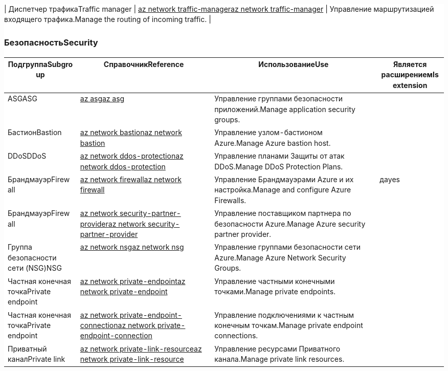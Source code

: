 | <span data-ttu-id="a8b7f-219">Диспетчер трафика</span><span class="sxs-lookup"><span data-stu-id="a8b7f-219">Traffic manager</span></span> | [<span data-ttu-id="a8b7f-220">az network traffic-manager</span><span class="sxs-lookup"><span data-stu-id="a8b7f-220">az network traffic-manager</span></span>](/cli/azure/network/traffic-manager) | <span data-ttu-id="a8b7f-221">Управление маршрутизацией входящего трафика.</span><span class="sxs-lookup"><span data-stu-id="a8b7f-221">Manage the routing of incoming traffic.</span></span> |

### <a name="security"></a><span data-ttu-id="a8b7f-222">Безопасность</span><span class="sxs-lookup"><span data-stu-id="a8b7f-222">Security</span></span>

| <span data-ttu-id="a8b7f-223">Подгруппа</span><span class="sxs-lookup"><span data-stu-id="a8b7f-223">Subgroup</span></span> | <span data-ttu-id="a8b7f-224">Справочник</span><span class="sxs-lookup"><span data-stu-id="a8b7f-224">Reference</span></span> | <span data-ttu-id="a8b7f-225">Использование</span><span class="sxs-lookup"><span data-stu-id="a8b7f-225">Use</span></span> | <span data-ttu-id="a8b7f-226">Является расширением</span><span class="sxs-lookup"><span data-stu-id="a8b7f-226">Is extension</span></span>
|-|-|-|-|
| <span data-ttu-id="a8b7f-227">ASG</span><span class="sxs-lookup"><span data-stu-id="a8b7f-227">ASG</span></span> | [<span data-ttu-id="a8b7f-228">az asg</span><span class="sxs-lookup"><span data-stu-id="a8b7f-228">az asg</span></span>](/cli/azure/network/asg) | <span data-ttu-id="a8b7f-229">Управление группами безопасности приложений.</span><span class="sxs-lookup"><span data-stu-id="a8b7f-229">Manage application security groups.</span></span> |
| <span data-ttu-id="a8b7f-230">Бастион</span><span class="sxs-lookup"><span data-stu-id="a8b7f-230">Bastion</span></span> | [<span data-ttu-id="a8b7f-231">az network bastion</span><span class="sxs-lookup"><span data-stu-id="a8b7f-231">az network bastion</span></span>](/cli/azure/network/bastion) | <span data-ttu-id="a8b7f-232">Управление узлом-бастионом Azure.</span><span class="sxs-lookup"><span data-stu-id="a8b7f-232">Manage Azure bastion host.</span></span> |
| <span data-ttu-id="a8b7f-233">DDoS</span><span class="sxs-lookup"><span data-stu-id="a8b7f-233">DDoS</span></span> | [<span data-ttu-id="a8b7f-234">az network ddos-protection</span><span class="sxs-lookup"><span data-stu-id="a8b7f-234">az network ddos-protection</span></span>](/cli/azure/network/ddos-protection) | <span data-ttu-id="a8b7f-235">Управление планами Защиты от атак DDoS.</span><span class="sxs-lookup"><span data-stu-id="a8b7f-235">Manage DDoS Protection Plans.</span></span> |
| <span data-ttu-id="a8b7f-236">Брандмауэр</span><span class="sxs-lookup"><span data-stu-id="a8b7f-236">Firewall</span></span> | [<span data-ttu-id="a8b7f-237">az network firewall</span><span class="sxs-lookup"><span data-stu-id="a8b7f-237">az network firewall</span></span>](/cli/azure/ext/azure-firewall/network/firewall) | <span data-ttu-id="a8b7f-238">Управление Брандмауэрами Azure и их настройка.</span><span class="sxs-lookup"><span data-stu-id="a8b7f-238">Manage and configure Azure Firewalls.</span></span> | <span data-ttu-id="a8b7f-239">да</span><span class="sxs-lookup"><span data-stu-id="a8b7f-239">yes</span></span>
| <span data-ttu-id="a8b7f-240">Брандмауэр</span><span class="sxs-lookup"><span data-stu-id="a8b7f-240">Firewall</span></span> | [<span data-ttu-id="a8b7f-241">az network security-partner-provider</span><span class="sxs-lookup"><span data-stu-id="a8b7f-241">az network security-partner-provider</span></span>](/cli/azure/network/security-partner-provider) | <span data-ttu-id="a8b7f-242">Управление поставщиком партнера по безопасности Azure.</span><span class="sxs-lookup"><span data-stu-id="a8b7f-242">Manage Azure security partner provider.</span></span> |
| <span data-ttu-id="a8b7f-243">Группа безопасности сети (NSG)</span><span class="sxs-lookup"><span data-stu-id="a8b7f-243">NSG</span></span> | [<span data-ttu-id="a8b7f-244">az network nsg</span><span class="sxs-lookup"><span data-stu-id="a8b7f-244">az network nsg</span></span>](/cli/azure/network/nsg)| <span data-ttu-id="a8b7f-245">Управление группами безопасности сети Azure.</span><span class="sxs-lookup"><span data-stu-id="a8b7f-245">Manage Azure Network Security Groups.</span></span> |
| <span data-ttu-id="a8b7f-246">Частная конечная точка</span><span class="sxs-lookup"><span data-stu-id="a8b7f-246">Private endpoint</span></span> | [<span data-ttu-id="a8b7f-247">az network private-endpoint</span><span class="sxs-lookup"><span data-stu-id="a8b7f-247">az network private-endpoint</span></span>](/cli/azure/network/private-endpoint) | <span data-ttu-id="a8b7f-248">Управление частными конечными точками.</span><span class="sxs-lookup"><span data-stu-id="a8b7f-248">Manage private endpoints.</span></span> |
| <span data-ttu-id="a8b7f-249">Частная конечная точка</span><span class="sxs-lookup"><span data-stu-id="a8b7f-249">Private endpoint</span></span> | [<span data-ttu-id="a8b7f-250">az network private-endpoint-connection</span><span class="sxs-lookup"><span data-stu-id="a8b7f-250">az network private-endpoint-connection</span></span>](/cli/azure/network/private-endpoint-connection) | <span data-ttu-id="a8b7f-251">Управление подключениями к частным конечным точкам.</span><span class="sxs-lookup"><span data-stu-id="a8b7f-251">Manage private endpoint connections.</span></span> |
| <span data-ttu-id="a8b7f-252">Приватный канал</span><span class="sxs-lookup"><span data-stu-id="a8b7f-252">Private link</span></span> | [<span data-ttu-id="a8b7f-253">az network private-link-resource</span><span class="sxs-lookup"><span data-stu-id="a8b7f-253">az network private-link-resource</span></span>](/cli/azure/network/private-link-resource) | <span data-ttu-id="a8b7f-254">Управление ресурсами Приватного канала.</span><span class="sxs-lookup"><span data-stu-id="a8b7f-254">Manage private link resources.</span></span> |